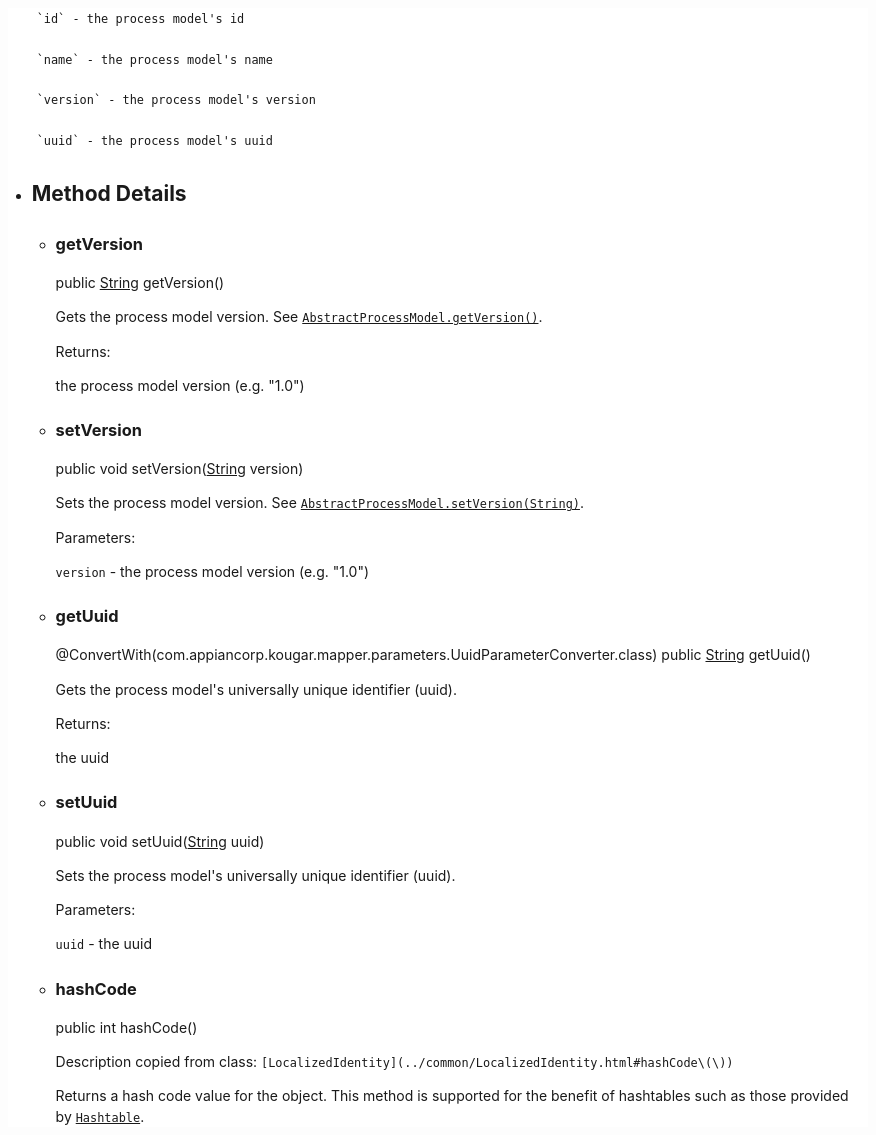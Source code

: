         `id` - the process model's id

        `name` - the process model's name

        `version` - the process model's version

        `uuid` - the process model's uuid

-   ## Method Details

    -   ### getVersion

        public [String](https://docs.oracle.com/en/java/javase/17/docs/api/java.base/java/lang/String.html "class or interface in java.lang") getVersion()

        Gets the process model version. See [`AbstractProcessModel.getVersion()`](AbstractProcessModel.html#getVersion\(\)).

        Returns:

        the process model version (e.g. "1.0")

    -   ### setVersion

        public void setVersion([String](https://docs.oracle.com/en/java/javase/17/docs/api/java.base/java/lang/String.html "class or interface in java.lang") version)

        Sets the process model version. See [`AbstractProcessModel.setVersion(String)`](AbstractProcessModel.html#setVersion\(java.lang.String\)).

        Parameters:

        `version` - the process model version (e.g. "1.0")

    -   ### getUuid

        @ConvertWith(com.appiancorp.kougar.mapper.parameters.UuidParameterConverter.class) public [String](https://docs.oracle.com/en/java/javase/17/docs/api/java.base/java/lang/String.html "class or interface in java.lang") getUuid()

        Gets the process model's universally unique identifier (uuid).

        Returns:

        the uuid

    -   ### setUuid

        public void setUuid([String](https://docs.oracle.com/en/java/javase/17/docs/api/java.base/java/lang/String.html "class or interface in java.lang") uuid)

        Sets the process model's universally unique identifier (uuid).

        Parameters:

        `uuid` - the uuid

    -   ### hashCode

        public int hashCode()

        Description copied from class: `[LocalizedIdentity](../common/LocalizedIdentity.html#hashCode\(\))`

        Returns a hash code value for the object. This method is supported for the benefit of hashtables such as those provided by [`Hashtable`](https://docs.oracle.com/en/java/javase/17/docs/api/java.base/java/util/Hashtable.html "class or interface in java.util").

